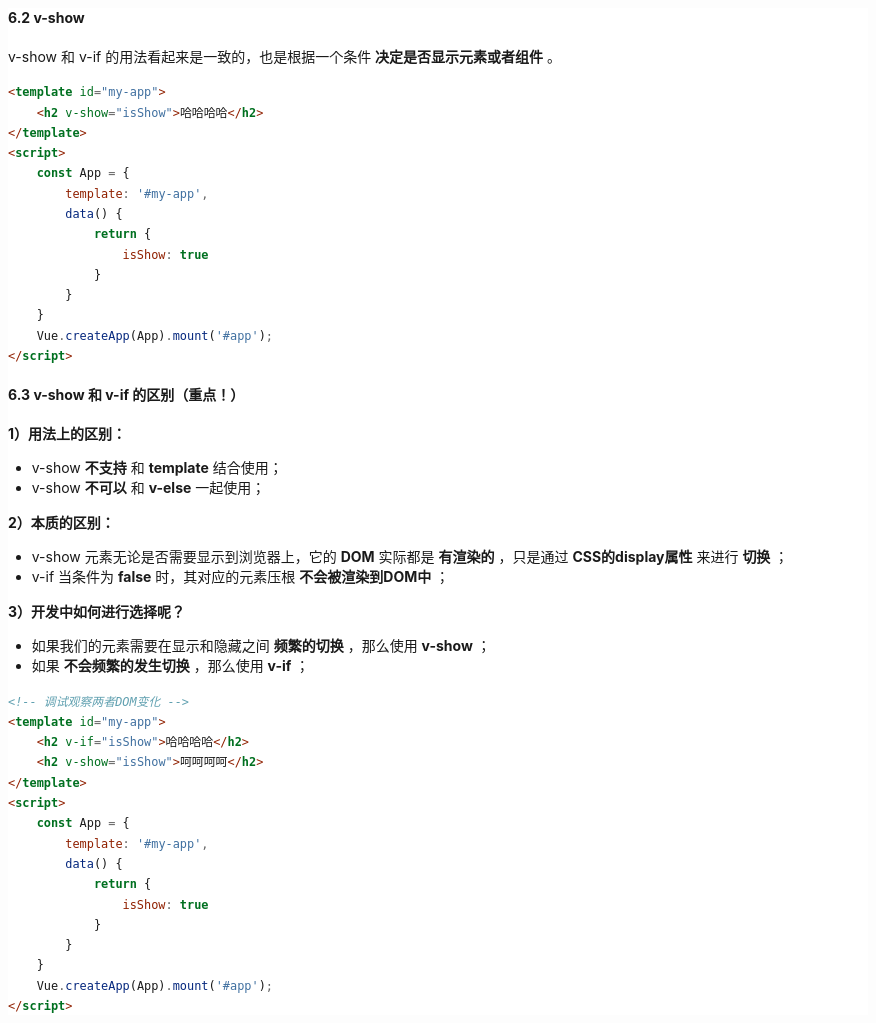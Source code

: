 #### 6.2 v-show

v-show 和 v-if 的用法看起来是一致的，也是根据一个条件 **决定是否显示元素或者组件** 。

```html
<template id="my-app">
    <h2 v-show="isShow">哈哈哈哈</h2>
</template>
<script>
    const App = {
        template: '#my-app',
        data() {
            return {
                isShow: true
            }
        }
    }
    Vue.createApp(App).mount('#app');
</script>
```

#### 6.3 v-show 和 v-if 的区别（重点！）

**1）用法上的区别：**

- v-show **不支持** 和 **template** 结合使用；
- v-show **不可以** 和 **v-else** 一起使用；

**2）本质的区别：**

- v-show 元素无论是否需要显示到浏览器上，它的 **DOM** 实际都是 **有渲染的** ，只是通过 **CSS的display属性** 来进行 **切换** ；
- v-if 当条件为 **false** 时，其对应的元素压根 **不会被渲染到DOM中** ；

**3）开发中如何进行选择呢？**

- 如果我们的元素需要在显示和隐藏之间 **频繁的切换** ，那么使用 **v-show** ；
- 如果 **不会频繁的发生切换** ，那么使用 **v-if** ；

```html
<!-- 调试观察两者DOM变化 -->
<template id="my-app">
    <h2 v-if="isShow">哈哈哈哈</h2>
    <h2 v-show="isShow">呵呵呵呵</h2>
</template>
<script>
    const App = {
        template: '#my-app',
        data() {
            return {
                isShow: true
            }
        }
    }
    Vue.createApp(App).mount('#app');
</script>
```
